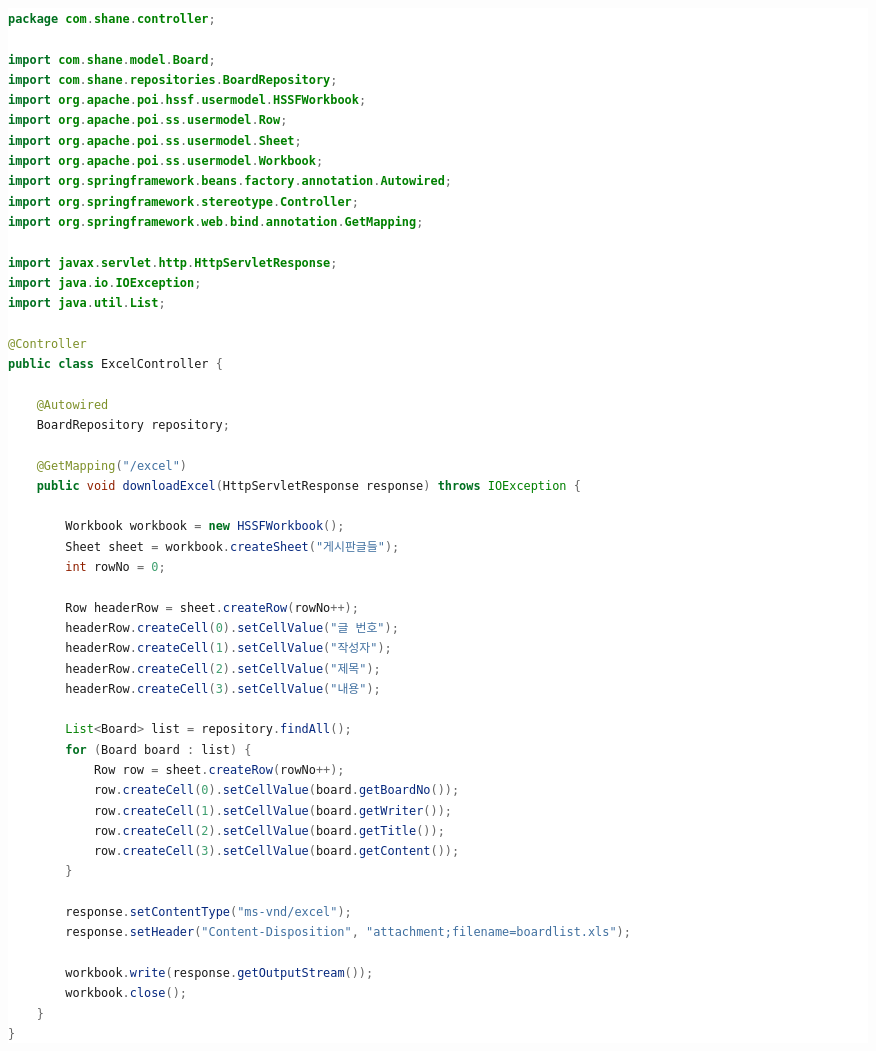 ```java
package com.shane.controller;

import com.shane.model.Board;
import com.shane.repositories.BoardRepository;
import org.apache.poi.hssf.usermodel.HSSFWorkbook;
import org.apache.poi.ss.usermodel.Row;
import org.apache.poi.ss.usermodel.Sheet;
import org.apache.poi.ss.usermodel.Workbook;
import org.springframework.beans.factory.annotation.Autowired;
import org.springframework.stereotype.Controller;
import org.springframework.web.bind.annotation.GetMapping;

import javax.servlet.http.HttpServletResponse;
import java.io.IOException;
import java.util.List;

@Controller
public class ExcelController {

    @Autowired
    BoardRepository repository;

    @GetMapping("/excel")
    public void downloadExcel(HttpServletResponse response) throws IOException {

        Workbook workbook = new HSSFWorkbook();
        Sheet sheet = workbook.createSheet("게시판글들");
        int rowNo = 0;

        Row headerRow = sheet.createRow(rowNo++);
        headerRow.createCell(0).setCellValue("글 번호");
        headerRow.createCell(1).setCellValue("작성자");
        headerRow.createCell(2).setCellValue("제목");
        headerRow.createCell(3).setCellValue("내용");

        List<Board> list = repository.findAll();
        for (Board board : list) {
            Row row = sheet.createRow(rowNo++);
            row.createCell(0).setCellValue(board.getBoardNo());
            row.createCell(1).setCellValue(board.getWriter());
            row.createCell(2).setCellValue(board.getTitle());
            row.createCell(3).setCellValue(board.getContent());
        }

        response.setContentType("ms-vnd/excel");
        response.setHeader("Content-Disposition", "attachment;filename=boardlist.xls");

        workbook.write(response.getOutputStream());
        workbook.close();
    }
}

```
